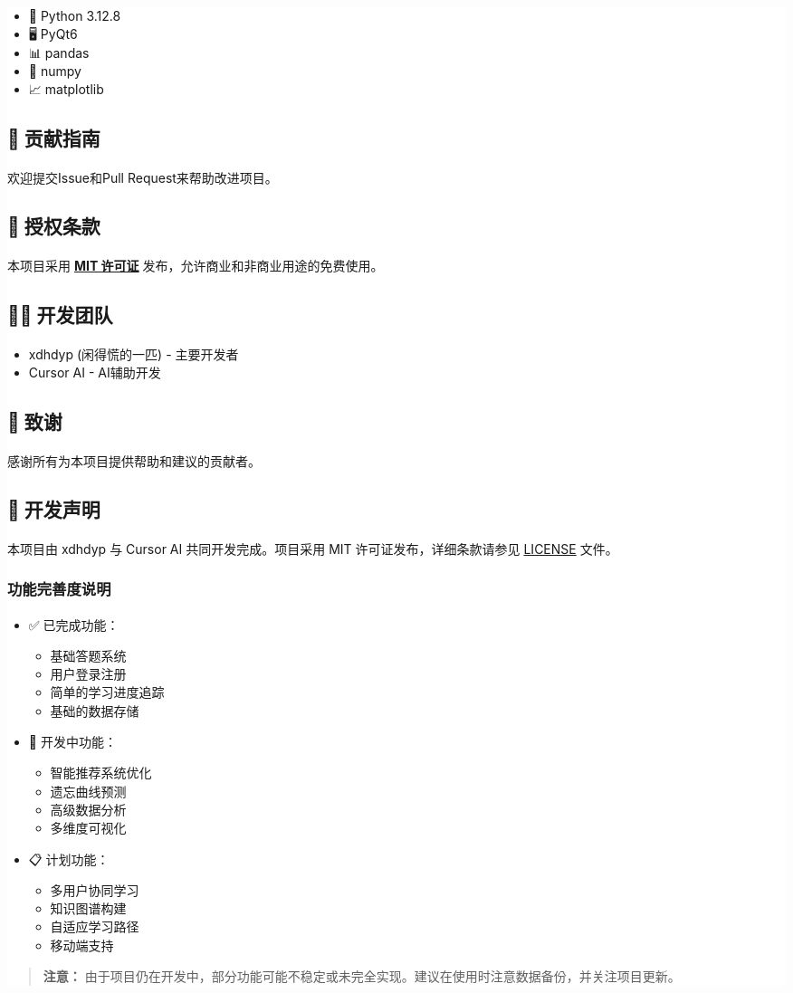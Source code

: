 - 🐍 Python 3.12.8
- 🖥️ PyQt6
- 📊 pandas
- 🔢 numpy
- 📈 matplotlib

## 🤝 贡献指南

欢迎提交Issue和Pull Request来帮助改进项目。

## 📄 授权条款

本项目采用 **[MIT 许可证](otherfiles/LICENSE)** 发布，允许商业和非商业用途的免费使用。

## 👨‍💻 开发团队

- xdhdyp (闲得慌的一匹) - 主要开发者
- Cursor AI - AI辅助开发

## 🙏 致谢

感谢所有为本项目提供帮助和建议的贡献者。

## 📝 开发声明

本项目由 xdhdyp 与 Cursor AI 共同开发完成。项目采用 MIT 许可证发布，详细条款请参见 [LICENSE](otherfiles/LICENSE) 文件。

### 功能完善度说明

- ✅ 已完成功能：

  - 基础答题系统
  - 用户登录注册
  - 简单的学习进度追踪
  - 基础的数据存储
- 🚧 开发中功能：

  - 智能推荐系统优化
  - 遗忘曲线预测
  - 高级数据分析
  - 多维度可视化
- 📋 计划功能：

  - 多用户协同学习
  - 知识图谱构建
  - 自适应学习路径
  - 移动端支持

> **注意：** 由于项目仍在开发中，部分功能可能不稳定或未完全实现。建议在使用时注意数据备份，并关注项目更新。
